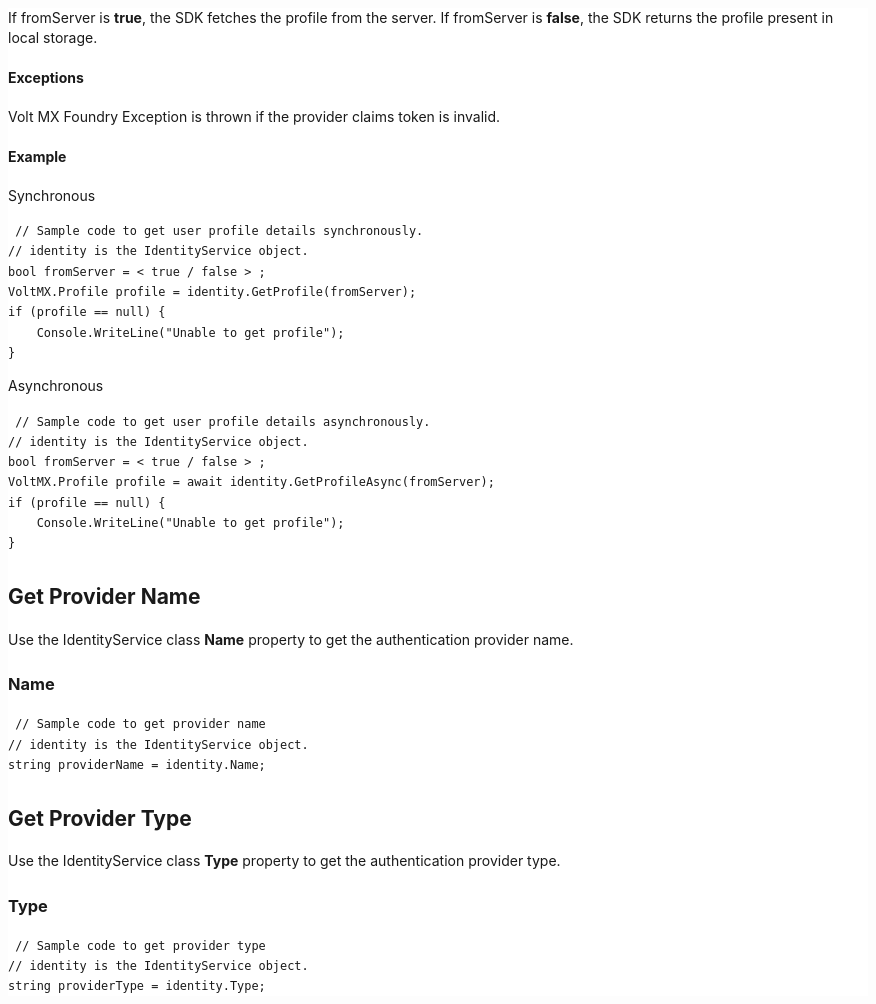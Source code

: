 If fromServer is **true**, the SDK fetches the profile from the server. If fromServer is **false**, the SDK returns the profile present in local storage.

#### Exceptions

Volt MX  Foundry Exception is thrown if the provider claims token is invalid.

#### Example

Synchronous

```
 // Sample code to get user profile details synchronously.
// identity is the IdentityService object.
bool fromServer = < true / false > ;
VoltMX.Profile profile = identity.GetProfile(fromServer);
if (profile == null) {
    Console.WriteLine("Unable to get profile");
}
```

Asynchronous

```
 // Sample code to get user profile details asynchronously.
// identity is the IdentityService object.
bool fromServer = < true / false > ;
VoltMX.Profile profile = await identity.GetProfileAsync(fromServer);
if (profile == null) {
    Console.WriteLine("Unable to get profile");
}		
```

Get Provider Name
-----------------

Use the IdentityService class **Name** property to get the authentication provider name.

### Name

```
 // Sample code to get provider name
// identity is the IdentityService object.
string providerName = identity.Name;
```

Get Provider Type
-----------------

Use the IdentityService class **Type** property to get the authentication provider type.

### Type

```
 // Sample code to get provider type
// identity is the IdentityService object.
string providerType = identity.Type;
```

